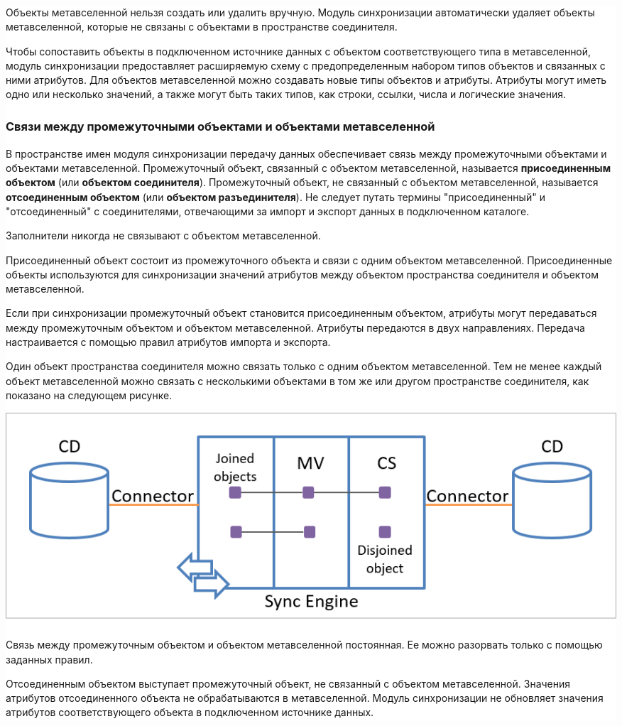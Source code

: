 Объекты метавселенной нельзя создать или удалить вручную. Модуль синхронизации автоматически удаляет объекты метавселенной, которые не связаны с объектами в пространстве соединителя.

Чтобы сопоставить объекты в подключенном источнике данных с объектом соответствующего типа в метавселенной, модуль синхронизации предоставляет расширяемую схему с предопределенным набором типов объектов и связанных с ними атрибутов. Для объектов метавселенной можно создавать новые типы объектов и атрибуты. Атрибуты могут иметь одно или несколько значений, а также могут быть таких типов, как строки, ссылки, числа и логические значения.

### Связи между промежуточными объектами и объектами метавселенной
В пространстве имен модуля синхронизации передачу данных обеспечивает связь между промежуточными объектами и объектами метавселенной. Промежуточный объект, связанный с объектом метавселенной, называется **присоединенным объектом** (или **объектом соединителя**). Промежуточный объект, не связанный с объектом метавселенной, называется **отсоединенным объектом** (или **объектом разъединителя**). Не следует путать термины "присоединенный" и "отсоединенный" с соединителями, отвечающими за импорт и экспорт данных в подключенном каталоге.

Заполнители никогда не связывают с объектом метавселенной.

Присоединенный объект состоит из промежуточного объекта и связи с одним объектом метавселенной. Присоединенные объекты используются для синхронизации значений атрибутов между объектом пространства соединителя и объектом метавселенной.

Если при синхронизации промежуточный объект становится присоединенным объектом, атрибуты могут передаваться между промежуточным объектом и объектом метавселенной. Атрибуты передаются в двух направлениях. Передача настраивается с помощью правил атрибутов импорта и экспорта.

Один объект пространства соединителя можно связать только с одним объектом метавселенной. Тем не менее каждый объект метавселенной можно связать с несколькими объектами в том же или другом пространстве соединителя, как показано на следующем рисунке.

![Арх5](./media/active-directory-aadconnectsync-understanding-architecture/arch5.png)

Связь между промежуточным объектом и объектом метавселенной постоянная. Ее можно разорвать только с помощью заданных правил.

Отсоединенным объектом выступает промежуточный объект, не связанный с объектом метавселенной. Значения атрибутов отсоединенного объекта не обрабатываются в метавселенной. Модуль синхронизации не обновляет значения атрибутов соответствующего объекта в подключенном источнике данных.
